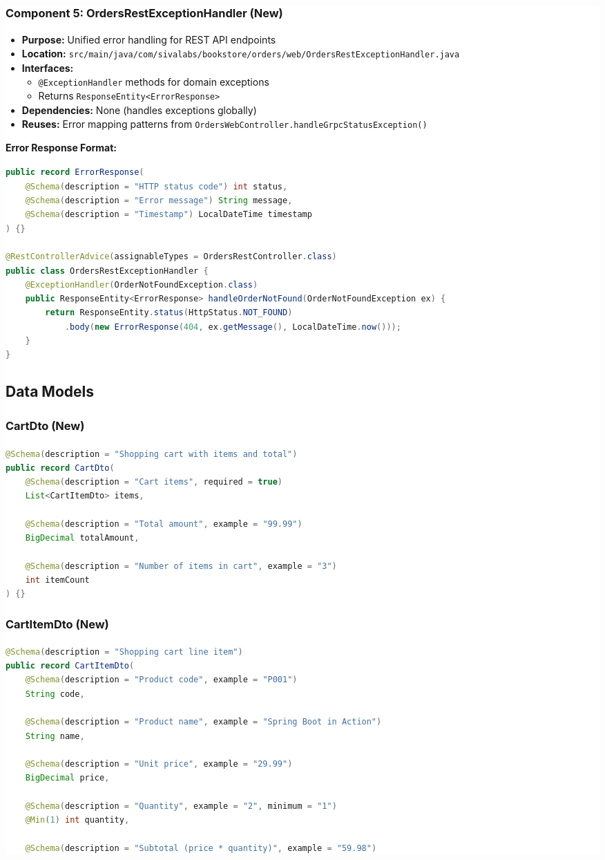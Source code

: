 ### Component 5: OrdersRestExceptionHandler (New)

- **Purpose:** Unified error handling for REST API endpoints
- **Location:** `src/main/java/com/sivalabs/bookstore/orders/web/OrdersRestExceptionHandler.java`
- **Interfaces:**
  - `@ExceptionHandler` methods for domain exceptions
  - Returns `ResponseEntity<ErrorResponse>`
- **Dependencies:** None (handles exceptions globally)
- **Reuses:** Error mapping patterns from `OrdersWebController.handleGrpcStatusException()`

**Error Response Format:**
```java
public record ErrorResponse(
    @Schema(description = "HTTP status code") int status,
    @Schema(description = "Error message") String message,
    @Schema(description = "Timestamp") LocalDateTime timestamp
) {}

@RestControllerAdvice(assignableTypes = OrdersRestController.class)
public class OrdersRestExceptionHandler {
    @ExceptionHandler(OrderNotFoundException.class)
    public ResponseEntity<ErrorResponse> handleOrderNotFound(OrderNotFoundException ex) {
        return ResponseEntity.status(HttpStatus.NOT_FOUND)
            .body(new ErrorResponse(404, ex.getMessage(), LocalDateTime.now()));
    }
}
```

## Data Models

### CartDto (New)

```java
@Schema(description = "Shopping cart with items and total")
public record CartDto(
    @Schema(description = "Cart items", required = true)
    List<CartItemDto> items,

    @Schema(description = "Total amount", example = "99.99")
    BigDecimal totalAmount,

    @Schema(description = "Number of items in cart", example = "3")
    int itemCount
) {}
```

### CartItemDto (New)

```java
@Schema(description = "Shopping cart line item")
public record CartItemDto(
    @Schema(description = "Product code", example = "P001")
    String code,

    @Schema(description = "Product name", example = "Spring Boot in Action")
    String name,

    @Schema(description = "Unit price", example = "29.99")
    BigDecimal price,

    @Schema(description = "Quantity", example = "2", minimum = "1")
    @Min(1) int quantity,

    @Schema(description = "Subtotal (price * quantity)", example = "59.98")
```